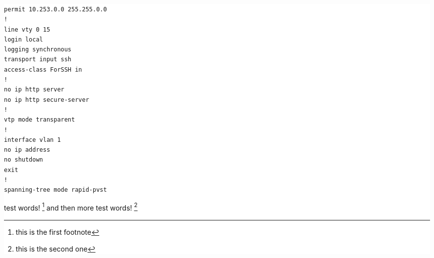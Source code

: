 ``` basic-configuration
permit 10.253.0.0 255.255.0.0
!
line vty 0 15
login local
logging synchronous
transport input ssh
access-class ForSSH in
!
no ip http server
no ip http secure-server
!
vtp mode transparent
!
interface vlan 1
no ip address
no shutdown
exit
!
spanning-tree mode rapid-pvst
```

test words! [^1] and then more test words! [^bignote]

[^1]: this is the first footnote
[^bignote]: this is the second one